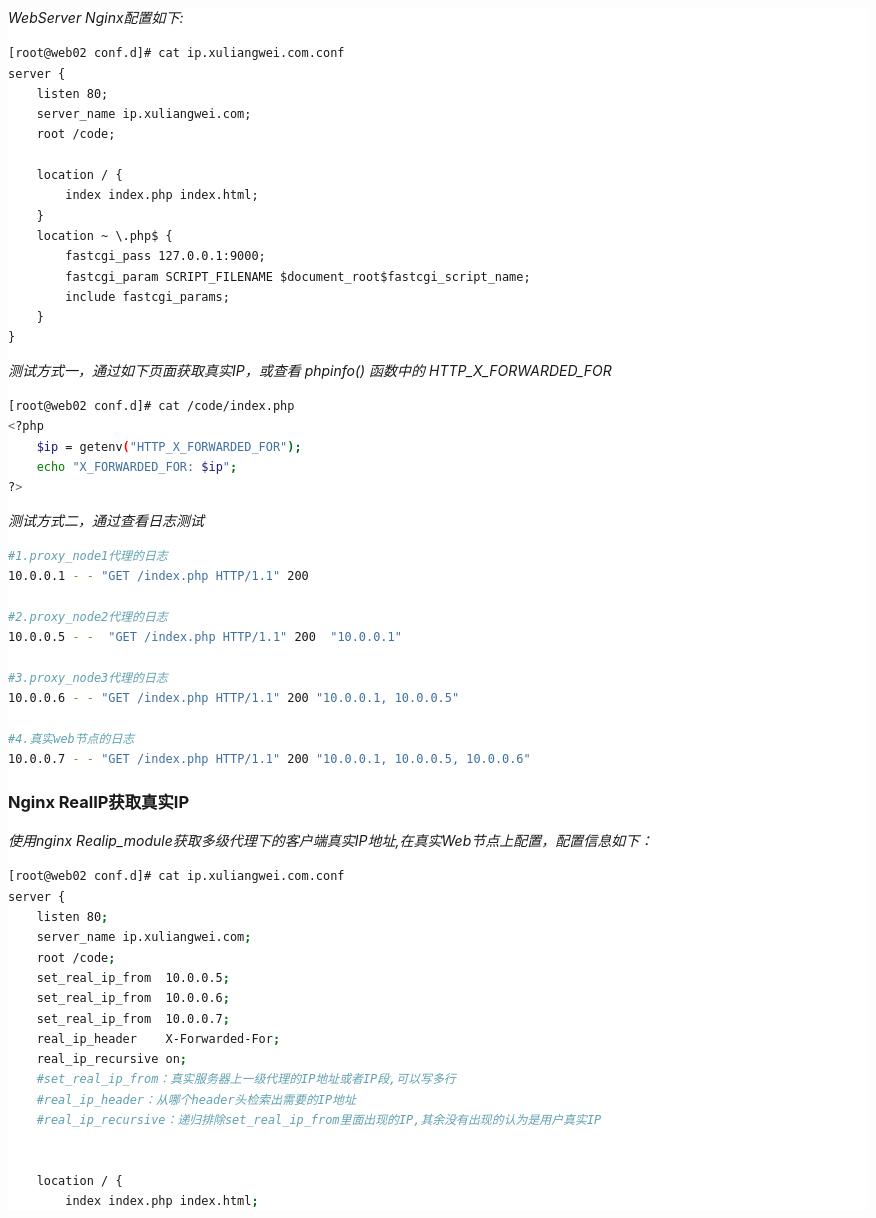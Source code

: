*WebServer Nginx配置如下:*

```
[root@web02 conf.d]# cat ip.xuliangwei.com.conf 
server {
    listen 80;
    server_name ip.xuliangwei.com;
    root /code;
    
    location / {
        index index.php index.html;
    }
    location ~ \.php$ {
        fastcgi_pass 127.0.0.1:9000;
        fastcgi_param SCRIPT_FILENAME $document_root$fastcgi_script_name;
        include fastcgi_params;
    }
}
```

*测试方式一，通过如下页面获取真实IP，或查看 phpinfo() 函数中的 HTTP_X_FORWARDED_FOR*

```bash
[root@web02 conf.d]# cat /code/index.php 
<?php
    $ip = getenv("HTTP_X_FORWARDED_FOR");
    echo "X_FORWARDED_FOR: $ip";
?>
```

*测试方式二，通过查看日志测试*

```bash
#1.proxy_node1代理的日志
10.0.0.1 - - "GET /index.php HTTP/1.1" 200

#2.proxy_node2代理的日志
10.0.0.5 - -  "GET /index.php HTTP/1.1" 200  "10.0.0.1"

#3.proxy_node3代理的日志
10.0.0.6 - - "GET /index.php HTTP/1.1" 200 "10.0.0.1, 10.0.0.5" 

#4.真实web节点的日志
10.0.0.7 - - "GET /index.php HTTP/1.1" 200 "10.0.0.1, 10.0.0.5, 10.0.0.6"
```

### Nginx RealIP获取真实IP

*使用nginx Realip_module获取多级代理下的客户端真实IP地址,在真实Web节点上配置，配置信息如下：*

```bash
[root@web02 conf.d]# cat ip.xuliangwei.com.conf 
server {
    listen 80;
    server_name ip.xuliangwei.com;
    root /code;
    set_real_ip_from  10.0.0.5;
    set_real_ip_from  10.0.0.6;
    set_real_ip_from  10.0.0.7;
    real_ip_header    X-Forwarded-For;
    real_ip_recursive on;
    #set_real_ip_from：真实服务器上一级代理的IP地址或者IP段,可以写多行
    #real_ip_header：从哪个header头检索出需要的IP地址
    #real_ip_recursive：递归排除set_real_ip_from里面出现的IP,其余没有出现的认为是用户真实IP


    location / {
        index index.php index.html;
```